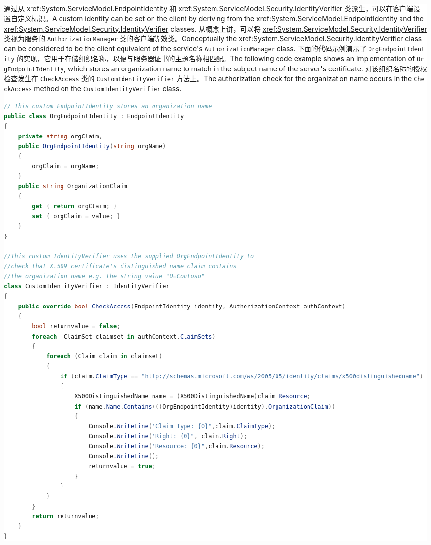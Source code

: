  <span data-ttu-id="70652-122">通过从 <xref:System.ServiceModel.EndpointIdentity> 和 <xref:System.ServiceModel.Security.IdentityVerifier> 类派生，可以在客户端设置自定义标识。</span><span class="sxs-lookup"><span data-stu-id="70652-122">A custom identity can be set on the client by deriving from the <xref:System.ServiceModel.EndpointIdentity> and the <xref:System.ServiceModel.Security.IdentityVerifier> classes.</span></span> <span data-ttu-id="70652-123">从概念上讲，可以将 <xref:System.ServiceModel.Security.IdentityVerifier> 类视为服务的 `AuthorizationManager` 类的客户端等效类。</span><span class="sxs-lookup"><span data-stu-id="70652-123">Conceptually the <xref:System.ServiceModel.Security.IdentityVerifier> class can be considered to be the client equivalent of the service's `AuthorizationManager` class.</span></span> <span data-ttu-id="70652-124">下面的代码示例演示了 `OrgEndpointIdentity` 的实现，它用于存储组织名称，以便与服务器证书的主题名称相匹配。</span><span class="sxs-lookup"><span data-stu-id="70652-124">The following code example shows an implementation of `OrgEndpointIdentity`, which stores an organization name to match in the subject name of the server's certificate.</span></span> <span data-ttu-id="70652-125">对该组织名称的授权检查发生在 `CheckAccess` 类的 `CustomIdentityVerifier` 方法上。</span><span class="sxs-lookup"><span data-stu-id="70652-125">The authorization check for the organization name occurs in the `CheckAccess` method on the `CustomIdentityVerifier` class.</span></span>

```csharp
// This custom EndpointIdentity stores an organization name
public class OrgEndpointIdentity : EndpointIdentity
{
    private string orgClaim;
    public OrgEndpointIdentity(string orgName)
    {
        orgClaim = orgName;
    }
    public string OrganizationClaim
    {
        get { return orgClaim; }
        set { orgClaim = value; }
    }
}

//This custom IdentityVerifier uses the supplied OrgEndpointIdentity to
//check that X.509 certificate's distinguished name claim contains
//the organization name e.g. the string value "O=Contoso"
class CustomIdentityVerifier : IdentityVerifier
{
    public override bool CheckAccess(EndpointIdentity identity, AuthorizationContext authContext)
    {
        bool returnvalue = false;
        foreach (ClaimSet claimset in authContext.ClaimSets)
        {
            foreach (Claim claim in claimset)
            {
                if (claim.ClaimType == "http://schemas.microsoft.com/ws/2005/05/identity/claims/x500distinguishedname")
                {
                    X500DistinguishedName name = (X500DistinguishedName)claim.Resource;
                    if (name.Name.Contains(((OrgEndpointIdentity)identity).OrganizationClaim))
                    {
                        Console.WriteLine("Claim Type: {0}",claim.ClaimType);
                        Console.WriteLine("Right: {0}", claim.Right);
                        Console.WriteLine("Resource: {0}",claim.Resource);
                        Console.WriteLine();
                        returnvalue = true;
                    }
                }
            }
        }
        return returnvalue;
    }
}
```
